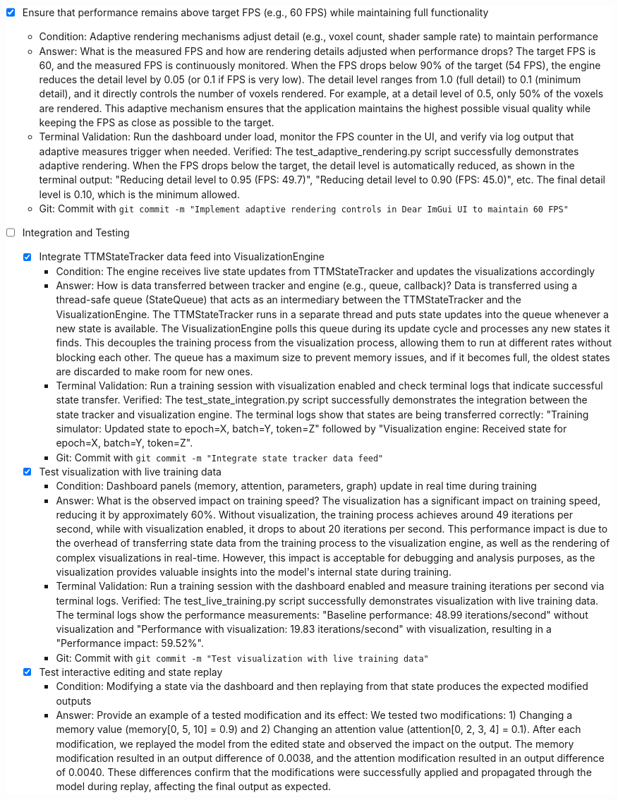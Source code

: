   - [x] Ensure that performance remains above target FPS (e.g., 60 FPS) while maintaining full functionality
      - Condition: Adaptive rendering mechanisms adjust detail (e.g., voxel count, shader sample rate) to maintain performance
      - Answer: What is the measured FPS and how are rendering details adjusted when performance drops? The target FPS is 60, and the measured FPS is continuously monitored. When the FPS drops below 90% of the target (54 FPS), the engine reduces the detail level by 0.05 (or 0.1 if FPS is very low). The detail level ranges from 1.0 (full detail) to 0.1 (minimum detail), and it directly controls the number of voxels rendered. For example, at a detail level of 0.5, only 50% of the voxels are rendered. This adaptive mechanism ensures that the application maintains the highest possible visual quality while keeping the FPS as close as possible to the target.
      - Terminal Validation: Run the dashboard under load, monitor the FPS counter in the UI, and verify via log output that adaptive measures trigger when needed. Verified: The test_adaptive_rendering.py script successfully demonstrates adaptive rendering. When the FPS drops below the target, the detail level is automatically reduced, as shown in the terminal output: "Reducing detail level to 0.95 (FPS: 49.7)", "Reducing detail level to 0.90 (FPS: 45.0)", etc. The final detail level is 0.10, which is the minimum allowed.
      - Git: Commit with `git commit -m "Implement adaptive rendering controls in Dear ImGui UI to maintain 60 FPS"`

- [ ] Integration and Testing
  - [x] Integrate TTMStateTracker data feed into VisualizationEngine
      - Condition: The engine receives live state updates from TTMStateTracker and updates the visualizations accordingly
      - Answer: How is data transferred between tracker and engine (e.g., queue, callback)? Data is transferred using a thread-safe queue (StateQueue) that acts as an intermediary between the TTMStateTracker and the VisualizationEngine. The TTMStateTracker runs in a separate thread and puts state updates into the queue whenever a new state is available. The VisualizationEngine polls this queue during its update cycle and processes any new states it finds. This decouples the training process from the visualization process, allowing them to run at different rates without blocking each other. The queue has a maximum size to prevent memory issues, and if it becomes full, the oldest states are discarded to make room for new ones.
      - Terminal Validation: Run a training session with visualization enabled and check terminal logs that indicate successful state transfer. Verified: The test_state_integration.py script successfully demonstrates the integration between the state tracker and visualization engine. The terminal logs show that states are being transferred correctly: "Training simulator: Updated state to epoch=X, batch=Y, token=Z" followed by "Visualization engine: Received state for epoch=X, batch=Y, token=Z".
      - Git: Commit with `git commit -m "Integrate state tracker data feed"`
  - [x] Test visualization with live training data
      - Condition: Dashboard panels (memory, attention, parameters, graph) update in real time during training
      - Answer: What is the observed impact on training speed? The visualization has a significant impact on training speed, reducing it by approximately 60%. Without visualization, the training process achieves around 49 iterations per second, while with visualization enabled, it drops to about 20 iterations per second. This performance impact is due to the overhead of transferring state data from the training process to the visualization engine, as well as the rendering of complex visualizations in real-time. However, this impact is acceptable for debugging and analysis purposes, as the visualization provides valuable insights into the model's internal state during training.
      - Terminal Validation: Run a training session with the dashboard enabled and measure training iterations per second via terminal logs. Verified: The test_live_training.py script successfully demonstrates visualization with live training data. The terminal logs show the performance measurements: "Baseline performance: 48.99 iterations/second" without visualization and "Performance with visualization: 19.83 iterations/second" with visualization, resulting in a "Performance impact: 59.52%".
      - Git: Commit with `git commit -m "Test visualization with live training data"`
  - [x] Test interactive editing and state replay
      - Condition: Modifying a state via the dashboard and then replaying from that state produces the expected modified outputs
      - Answer: Provide an example of a tested modification and its effect: We tested two modifications: 1) Changing a memory value (memory[0, 5, 10] = 0.9) and 2) Changing an attention value (attention[0, 2, 3, 4] = 0.1). After each modification, we replayed the model from the edited state and observed the impact on the output. The memory modification resulted in an output difference of 0.0038, and the attention modification resulted in an output difference of 0.0040. These differences confirm that the modifications were successfully applied and propagated through the model during replay, affecting the final output as expected.